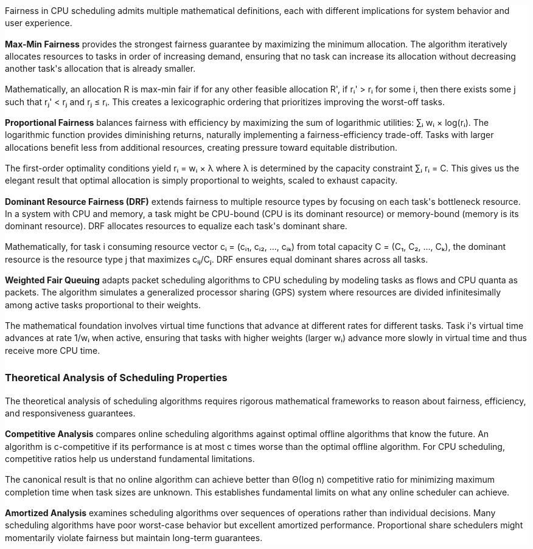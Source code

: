 Fairness in CPU scheduling admits multiple mathematical definitions, each with different implications for system behavior and user experience.

**Max-Min Fairness** provides the strongest fairness guarantee by maximizing the minimum allocation. The algorithm iteratively allocates resources to tasks in order of increasing demand, ensuring that no task can increase its allocation without decreasing another task's allocation that is already smaller.

Mathematically, an allocation R is max-min fair if for any other feasible allocation R', if rᵢ' > rᵢ for some i, then there exists some j such that rⱼ' < rⱼ and rⱼ ≤ rᵢ. This creates a lexicographic ordering that prioritizes improving the worst-off tasks.

**Proportional Fairness** balances fairness with efficiency by maximizing the sum of logarithmic utilities: ∑ᵢ wᵢ × log(rᵢ). The logarithmic function provides diminishing returns, naturally implementing a fairness-efficiency trade-off. Tasks with larger allocations benefit less from additional resources, creating pressure toward equitable distribution.

The first-order optimality conditions yield rᵢ = wᵢ × λ where λ is determined by the capacity constraint ∑ᵢ rᵢ = C. This gives us the elegant result that optimal allocation is simply proportional to weights, scaled to exhaust capacity.

**Dominant Resource Fairness (DRF)** extends fairness to multiple resource types by focusing on each task's bottleneck resource. In a system with CPU and memory, a task might be CPU-bound (CPU is its dominant resource) or memory-bound (memory is its dominant resource). DRF allocates resources to equalize each task's dominant share.

Mathematically, for task i consuming resource vector cᵢ = (cᵢ₁, cᵢ₂, ..., cᵢₖ) from total capacity C = (C₁, C₂, ..., Cₖ), the dominant resource is the resource type j that maximizes cᵢⱼ/Cⱼ. DRF ensures equal dominant shares across all tasks.

**Weighted Fair Queuing** adapts packet scheduling algorithms to CPU scheduling by modeling tasks as flows and CPU quanta as packets. The algorithm simulates a generalized processor sharing (GPS) system where resources are divided infinitesimally among active tasks proportional to their weights.

The mathematical foundation involves virtual time functions that advance at different rates for different tasks. Task i's virtual time advances at rate 1/wᵢ when active, ensuring that tasks with higher weights (larger wᵢ) advance more slowly in virtual time and thus receive more CPU time.

### Theoretical Analysis of Scheduling Properties

The theoretical analysis of scheduling algorithms requires rigorous mathematical frameworks to reason about fairness, efficiency, and responsiveness guarantees.

**Competitive Analysis** compares online scheduling algorithms against optimal offline algorithms that know the future. An algorithm is c-competitive if its performance is at most c times worse than the optimal offline algorithm. For CPU scheduling, competitive ratios help us understand fundamental limitations.

The canonical result is that no online algorithm can achieve better than Θ(log n) competitive ratio for minimizing maximum completion time when task sizes are unknown. This establishes fundamental limits on what any online scheduler can achieve.

**Amortized Analysis** examines scheduling algorithms over sequences of operations rather than individual decisions. Many scheduling algorithms have poor worst-case behavior but excellent amortized performance. Proportional share schedulers might momentarily violate fairness but maintain long-term guarantees.
